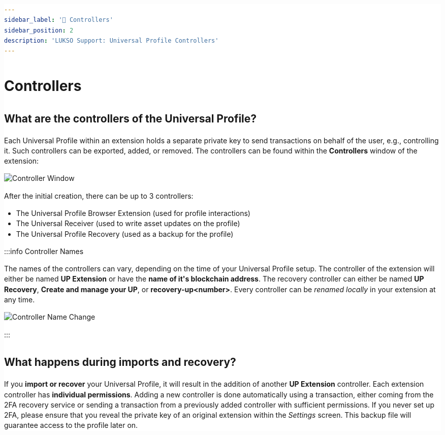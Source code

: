 ```yaml
---
sidebar_label: '🔐 Controllers'
sidebar_position: 2
description: 'LUKSO Support: Universal Profile Controllers'
---
```


# Controllers

## What are the controllers of the Universal Profile?

Each Universal Profile within an extension holds a separate private key to send transactions on behalf of the user, e.g., controlling it. Such controllers can be exported, added, or removed. The controllers can be found within the **Controllers** window of the extension:

<div style={{textAlign: 'center'}}>

<img
    src="../../../../static/img/extension/controller-window.png"
    alt="Controller Window"
    width="400"
/>

</div>

After the initial creation, there can be up to 3 controllers:

- The Universal Profile Browser Extension (used for profile interactions)
- The Universal Receiver (used to write asset updates on the profile)
- The Universal Profile Recovery (used as a backup for the profile)

:::info Controller Names

The names of the controllers can vary, depending on the time of your Universal Profile setup. The controller of the extension will either be named **UP Extension** or have the **name of it's blockchain address**. The recovery controller can either be named **UP Recovery**, **Create and manage your UP**, or **recovery-up\<number\>**. Every controller can be _renamed locally_ in your extension at any time.

<img
    src="../../../../static/img/extension/controller-name.png"
    alt="Controller Name Change"
    width="600"
/>

:::

## What happens during imports and recovery?

If you **import or recover** your Universal Profile, it will result in the addition of another **UP Extension** controller. Each extension controller has **individual permissions**. Adding a new controller is done automatically using a transaction, either coming from the 2FA recovery service or sending a transaction from a previously added controller with sufficient permissions. If you never set up 2FA, please ensure that you reveal the private key of an original extension within the _Settings_ screen. This backup file will guarantee access to the profile later on.
